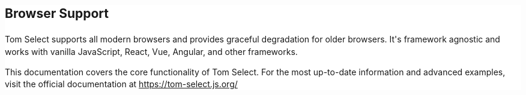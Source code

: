## Browser Support

Tom Select supports all modern browsers and provides graceful degradation for older browsers. It's framework agnostic and works with vanilla JavaScript, React, Vue, Angular, and other frameworks.

This documentation covers the core functionality of Tom Select. For the most up-to-date information and advanced examples, visit the official documentation at https://tom-select.js.org/